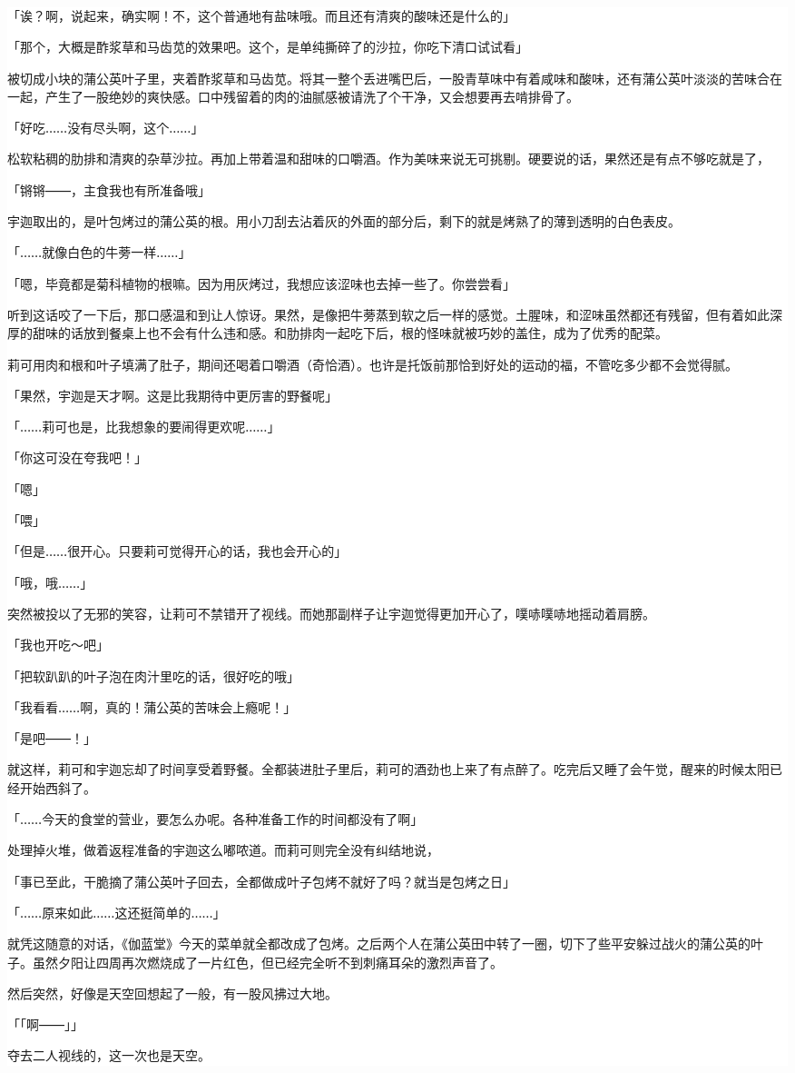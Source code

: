 「诶？啊，说起来，确实啊！不，这个普通地有盐味哦。而且还有清爽的酸味还是什么的」

「那个，大概是酢浆草和马齿苋的效果吧。这个，是单纯撕碎了的沙拉，你吃下清口试试看」

被切成小块的蒲公英叶子里，夹着酢浆草和马齿苋。将其一整个丢进嘴巴后，一股青草味中有着咸味和酸味，还有蒲公英叶淡淡的苦味合在一起，产生了一股绝妙的爽快感。口中残留着的肉的油腻感被请洗了个干净，又会想要再去啃排骨了。

「好吃……没有尽头啊，这个……」

松软粘稠的肋排和清爽的杂草沙拉。再加上带着温和甜味的口嚼酒。作为美味来说无可挑剔。硬要说的话，果然还是有点不够吃就是了，

「锵锵——，主食我也有所准备哦」

宇迦取出的，是叶包烤过的蒲公英的根。用小刀刮去沾着灰的外面的部分后，剩下的就是烤熟了的薄到透明的白色表皮。

「……就像白色的牛蒡一样……」

「嗯，毕竟都是菊科植物的根嘛。因为用灰烤过，我想应该涩味也去掉一些了。你尝尝看」

听到这话咬了一下后，那口感温和到让人惊讶。果然，是像把牛蒡蒸到软之后一样的感觉。土腥味，和涩味虽然都还有残留，但有着如此深厚的甜味的话放到餐桌上也不会有什么违和感。和肋排肉一起吃下后，根的怪味就被巧妙的盖住，成为了优秀的配菜。

莉可用肉和根和叶子填满了肚子，期间还喝着口嚼酒（奇恰酒）。也许是托饭前那恰到好处的运动的福，不管吃多少都不会觉得腻。

「果然，宇迦是天才啊。这是比我期待中更厉害的野餐呢」

「……莉可也是，比我想象的要闹得更欢呢……」

「你这可没在夸我吧！」

「嗯」

「喂」

「但是……很开心。只要莉可觉得开心的话，我也会开心的」

「哦，哦……」

突然被投以了无邪的笑容，让莉可不禁错开了视线。而她那副样子让宇迦觉得更加开心了，噗哧噗哧地摇动着肩膀。

「我也开吃～吧」

「把软趴趴的叶子泡在肉汁里吃的话，很好吃的哦」

「我看看……啊，真的！蒲公英的苦味会上瘾呢！」

「是吧——！」

就这样，莉可和宇迦忘却了时间享受着野餐。全都装进肚子里后，莉可的酒劲也上来了有点醉了。吃完后又睡了会午觉，醒来的时候太阳已经开始西斜了。

「……今天的食堂的营业，要怎么办呢。各种准备工作的时间都没有了啊」

处理掉火堆，做着返程准备的宇迦这么嘟哝道。而莉可则完全没有纠结地说，

「事已至此，干脆摘了蒲公英叶子回去，全都做成叶子包烤不就好了吗？就当是包烤之日」

「……原来如此……这还挺简单的……」

就凭这随意的对话，《伽蓝堂》今天的菜单就全都改成了包烤。之后两个人在蒲公英田中转了一圈，切下了些平安躲过战火的蒲公英的叶子。虽然夕阳让四周再次燃烧成了一片红色，但已经完全听不到刺痛耳朵的激烈声音了。

然后突然，好像是天空回想起了一般，有一股风拂过大地。

「「啊——」」

夺去二人视线的，这一次也是天空。
